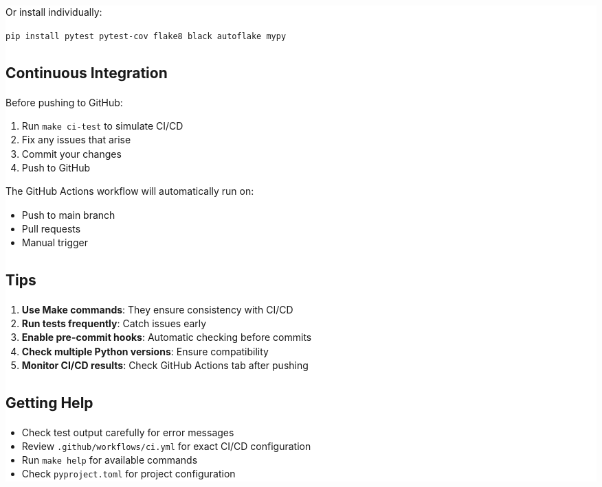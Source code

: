 Or install individually:

```bash
pip install pytest pytest-cov flake8 black autoflake mypy
```

## Continuous Integration

Before pushing to GitHub:

1. Run `make ci-test` to simulate CI/CD
2. Fix any issues that arise
3. Commit your changes
4. Push to GitHub

The GitHub Actions workflow will automatically run on:
- Push to main branch
- Pull requests
- Manual trigger

## Tips

1. **Use Make commands**: They ensure consistency with CI/CD
2. **Run tests frequently**: Catch issues early
3. **Enable pre-commit hooks**: Automatic checking before commits
4. **Check multiple Python versions**: Ensure compatibility
5. **Monitor CI/CD results**: Check GitHub Actions tab after pushing

## Getting Help

- Check test output carefully for error messages
- Review `.github/workflows/ci.yml` for exact CI/CD configuration
- Run `make help` for available commands
- Check `pyproject.toml` for project configuration
